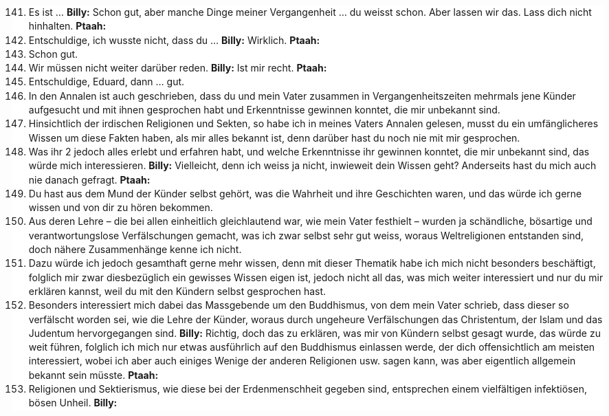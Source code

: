 141. Es ist …
**Billy:**
Schon gut, aber manche Dinge meiner Vergangenheit … du weisst schon. Aber lassen wir das. Lass dich nicht hinhalten.
**Ptaah:**
142. Entschuldige, ich wusste nicht, dass du …
**Billy:**
Wirklich.
**Ptaah:**
143. Schon gut.
144. Wir müssen nicht weiter darüber reden.
**Billy:**
Ist mir recht.
**Ptaah:**
145. Entschuldige, Eduard, dann … gut.
146. In den Annalen ist auch geschrieben, dass du und mein Vater zusammen in Vergangenheitszeiten mehrmals jene Künder aufgesucht und mit ihnen gesprochen habt und Erkenntnisse gewinnen konntet, die mir unbekannt sind.
147. Hinsichtlich der irdischen Religionen und Sekten, so habe ich in meines Vaters Annalen gelesen, musst du ein umfänglicheres Wissen um diese Fakten haben, als mir alles bekannt ist, denn darüber hast du noch nie mit mir gesprochen.
148. Was ihr 2 jedoch alles erlebt und erfahren habt, und welche Erkenntnisse ihr gewinnen konntet, die mir unbekannt sind, das würde mich interessieren.
**Billy:**
Vielleicht, denn ich weiss ja nicht, inwieweit dein Wissen geht? Anderseits hast du mich auch nie danach gefragt.
**Ptaah:**
149. Du hast aus dem Mund der Künder selbst gehört, was die Wahrheit und ihre Geschichten waren, und das würde ich gerne wissen und von dir zu hören bekommen.
150. Aus deren Lehre – die bei allen einheitlich gleichlautend war, wie mein Vater festhielt – wurden ja schändliche, bösartige und verantwortungslose Verfälschungen gemacht, was ich zwar selbst sehr gut weiss, woraus Weltreligionen entstanden sind, doch nähere Zusammenhänge kenne ich nicht.
151. Dazu würde ich jedoch gesamthaft gerne mehr wissen, denn mit dieser Thematik habe ich mich nicht besonders beschäftigt, folglich mir zwar diesbezüglich ein gewisses Wissen eigen ist, jedoch nicht all das, was mich weiter interessiert und nur du mir erklären kannst, weil du mit den Kündern selbst gesprochen hast.
152. Besonders interessiert mich dabei das Massgebende um den Buddhismus, von dem mein Vater schrieb, dass dieser so verfälscht worden sei, wie die Lehre der Künder, woraus durch ungeheure Verfälschungen das Christentum, der Islam und das Judentum hervorgegangen sind.
**Billy:**
Richtig, doch das zu erklären, was mir von Kündern selbst gesagt wurde, das würde zu weit führen, folglich ich mich nur etwas ausführlich auf den Buddhismus einlassen werde, der dich offensichtlich am meisten interessiert, wobei ich aber auch einiges Wenige der anderen Religionen usw. sagen kann, was aber eigentlich allgemein bekannt sein müsste.
**Ptaah:**
153. Religionen und Sektierismus, wie diese bei der Erdenmenschheit gegeben sind, entsprechen einem vielfältigen infektiösen, bösen Unheil.
**Billy:**